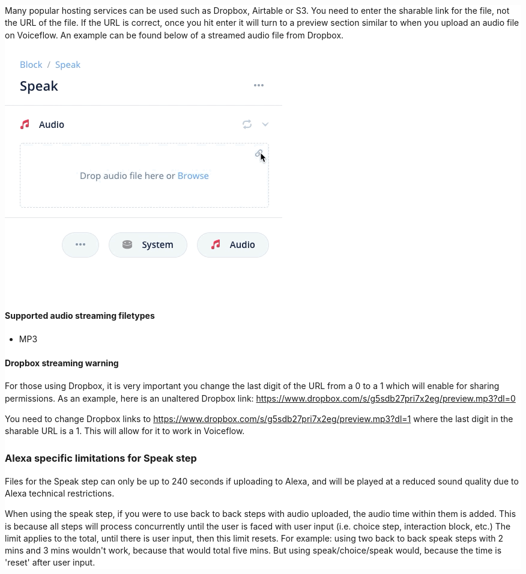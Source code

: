 Many popular hosting services can be used such as Dropbox, Airtable or S3. You need to enter the sharable link for the file, not the URL of the file. If the URL is correct, once you hit enter it will turn to a preview section similar to when you upload an audio file on Voiceflow. An example can be found below of a streamed audio file from Dropbox.

![img](../images/Interaction-steps/gifs/speak-audio-link-add.gif)


#### Supported audio streaming filetypes

- MP3

#### Dropbox streaming warning

For those using Dropbox, it is very important you change the last digit of the URL from a 0 to a 1 which will enable for sharing permissions. As an example, here is an unaltered Dropbox link: https://www.dropbox.com/s/g5sdb27pri7x2eg/preview.mp3?dl=0

You need to change Dropbox links to https://www.dropbox.com/s/g5sdb27pri7x2eg/preview.mp3?dl=1 where the last digit in the sharable URL is a 1. This will allow for it to work in Voiceflow.


### Alexa specific limitations for Speak step

Files for the Speak step can only be up to 240 seconds if uploading to Alexa, and will be played at a reduced sound quality due to Alexa technical restrictions.

When using the speak step, if you were to use back to back steps with audio uploaded, the audio time within them is added. This is because all steps will process concurrently until the user is faced with user input (i.e. choice step, interaction block, etc.) The limit applies to the total, until there is user input, then this limit resets.
For example: using two back to back speak steps with 2 mins and 3 mins wouldn't work, because that would total five mins. But using speak/choice/speak would, because the time is 'reset' after user input.
